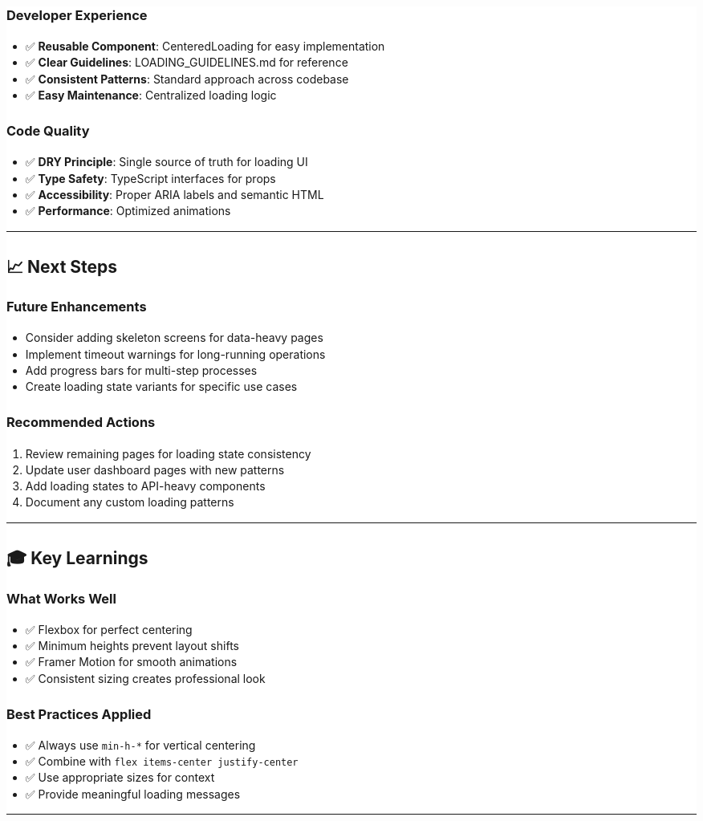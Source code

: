 ### Developer Experience

- ✅ **Reusable Component**: CenteredLoading for easy implementation
- ✅ **Clear Guidelines**: LOADING_GUIDELINES.md for reference
- ✅ **Consistent Patterns**: Standard approach across codebase
- ✅ **Easy Maintenance**: Centralized loading logic

### Code Quality

- ✅ **DRY Principle**: Single source of truth for loading UI
- ✅ **Type Safety**: TypeScript interfaces for props
- ✅ **Accessibility**: Proper ARIA labels and semantic HTML
- ✅ **Performance**: Optimized animations

---

## 📈 Next Steps

### Future Enhancements

- Consider adding skeleton screens for data-heavy pages
- Implement timeout warnings for long-running operations
- Add progress bars for multi-step processes
- Create loading state variants for specific use cases

### Recommended Actions

1. Review remaining pages for loading state consistency
2. Update user dashboard pages with new patterns
3. Add loading states to API-heavy components
4. Document any custom loading patterns

---

## 🎓 Key Learnings

### What Works Well

- ✅ Flexbox for perfect centering
- ✅ Minimum heights prevent layout shifts
- ✅ Framer Motion for smooth animations
- ✅ Consistent sizing creates professional look

### Best Practices Applied

- ✅ Always use `min-h-*` for vertical centering
- ✅ Combine with `flex items-center justify-center`
- ✅ Use appropriate sizes for context
- ✅ Provide meaningful loading messages

---
